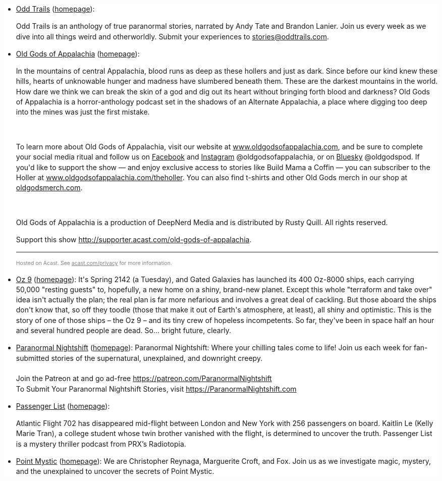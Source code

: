 * [Odd Trails](https://audioboom.com/channels/5066820.rss) ([homepage](http://www.oddtrails.com)): <div>Odd Trails is an anthology of true paranormal stories, narrated by Andy Tate and Brandon Lanier. Join us every week as we dive into all things weird and otherworldly. Submit your experiences to stories@oddtrails.com.</div>

* [Old Gods of Appalachia](https://feeds.acast.com/public/shows/61ba0a431a8cbeb6ea3cf11a) ([homepage](http://www.oldgodsofappalachia.com)): <p>In the mountains of central Appalachia, blood runs as deep as these hollers and just as dark. Since before our kind knew these hills, hearts of unknowable hunger and madness have slumbered beneath them. These are the darkest mountains in the world. How dare we think we can break the skin of a god and dig out its heart without bringing forth blood and darkness? Old Gods of Appalachia is a horror-anthology podcast set in the shadows of an Alternate Appalachia, a place where digging too deep into the mines was just the first mistake.</p><br><p>To learn more about Old Gods of Appalachia, visit our website at <a href="https://www.oldgodsofappalachia.com" rel="noopener noreferrer" target="_blank">www.oldgodsofappalachia.com</a>, and be sure to complete your social media ritual and follow us on <a href="https://www.facebook.com/oldgodsofappalachia" rel="noopener noreferrer" target="_blank">Facebook</a> and <a href="https://www.instagram.com/oldgodsofappalachia" rel="noopener noreferrer" target="_blank">Instagram</a> @oldgodsofappalachia, or on <a href="https://bsky.app/profile/oldgodspod.bsky.social" rel="noopener noreferrer" target="_blank">Bluesky</a> @oldgodspod. If you'd like to support the show — and enjoy exclusive access to stories like Build Mama a Coffin — you can subscriber to the Holler at <a href="https://www.oldgodsofappalachia.com/theholler" rel="noopener noreferrer" target="_blank">www.oldgodsofappalachia.com/theholler</a>. You can also find t-shirts and other Old Gods merch in our shop at <a href="https://oldgodsmerch.com" rel="noopener noreferrer" target="_blank">oldgodsmerch.com</a>.</p><br><p>Old Gods of Appalachia is a production of DeepNerd Media and is distributed by Rusty Quill. All rights reserved.</p><p>Support this show <a target="_blank" rel="payment" href="http://supporter.acast.com/old-gods-of-appalachia">http://supporter.acast.com/old-gods-of-appalachia</a>.</p><hr><p style='color:grey; font-size:0.75em;'> Hosted on Acast. See <a style='color:grey;' target='_blank' rel='noopener noreferrer' href='https://acast.com/privacy'>acast.com/privacy</a> for more information.</p>

* [Oz 9](https://feeds.megaphone.fm/oz9) ([homepage](https://oz-9.com/)): It's Spring 2142 (a Tuesday), and Gated Galaxies has launched its 400 Oz-8000 ships, each carrying 50,000 "resting guests" to, hopefully, a new home on a shiny, brand-new planet. Except this whole "terraform and take over" idea isn't actually the plan; the real plan is far more nefarious and involves a great deal of cackling. But those aboard the ships don't know that, so off they toodle (those that make it out of Earth's atmosphere, at least), all shiny and optimistic. This is the story of one of those ships – the Oz 9 – and its tiny crew of hopeless incompetents. So far, they've been in space half an hour and several hundred people are dead. So... bright future, clearly.

* [Paranormal Nightshift](https://anchor.fm/s/e64def40/podcast/rss) ([homepage](https://paranormalnightshift.com)): Paranormal Nightshift: Where your chilling tales come to life! Join us each week for fan-submitted stories of the supernatural, unexplained, and downright creepy.<br><br>Join the Patreon at and go ad-free https://patreon.com/ParanormalNightshift<br>To Submit Your Paranormal Nightshift Stories, visit https://ParanormalNightshift.com

* [Passenger List](https://feed.passengerlist.org/) ([homepage](https://www.passengerlist.org)): <p>Atlantic Flight 702 has disappeared mid-flight between London and New York with 256 passengers on board. Kaitlin Le (Kelly Marie Tran), a college student whose twin brother vanished with the flight, is determined to uncover the truth. Passenger List is a mystery thriller podcast from PRX’s Radiotopia.</p>

* [Point Mystic](https://pointmystic.libsyn.com/rss) ([homepage](http://www.pointmystic.org)): We are Christopher Reynaga, Marguerite Croft, and Fox. Join us as we investigate magic, mystery, and the unexplained to uncover the secrets of Point Mystic.
